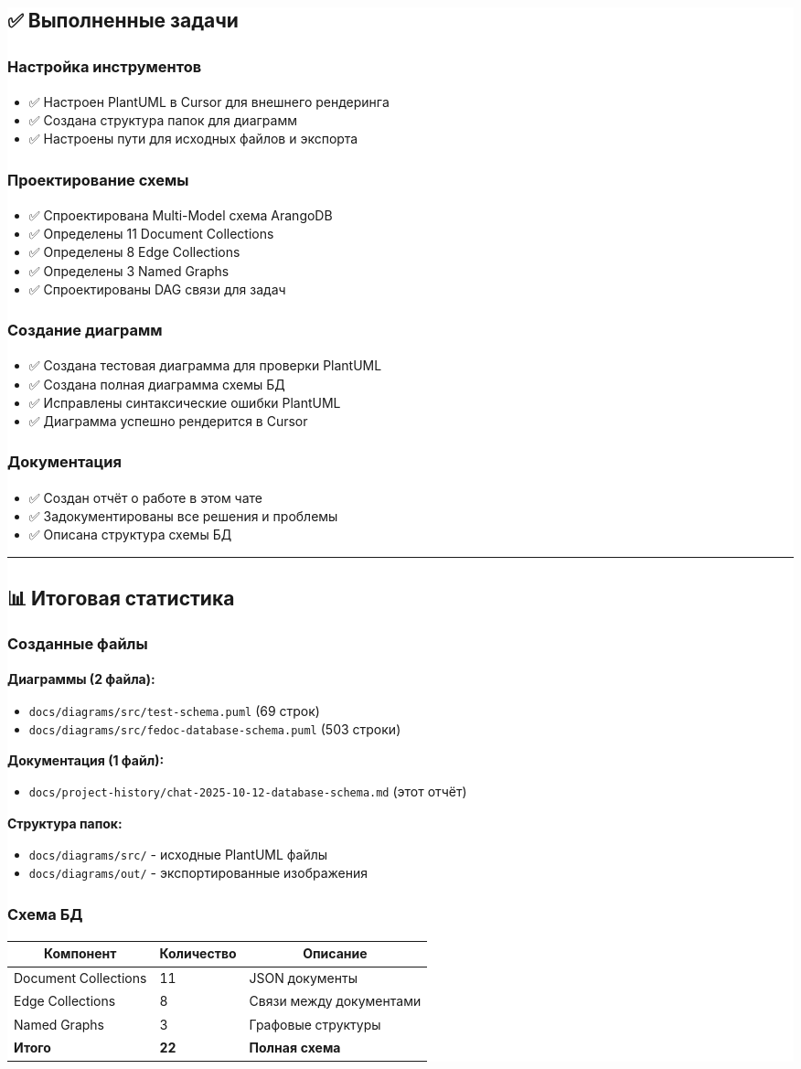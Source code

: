 
## ✅ Выполненные задачи

### Настройка инструментов

- ✅ Настроен PlantUML в Cursor для внешнего рендеринга
- ✅ Создана структура папок для диаграмм
- ✅ Настроены пути для исходных файлов и экспорта

### Проектирование схемы

- ✅ Спроектирована Multi-Model схема ArangoDB
- ✅ Определены 11 Document Collections
- ✅ Определены 8 Edge Collections
- ✅ Определены 3 Named Graphs
- ✅ Спроектированы DAG связи для задач

### Создание диаграмм

- ✅ Создана тестовая диаграмма для проверки PlantUML
- ✅ Создана полная диаграмма схемы БД
- ✅ Исправлены синтаксические ошибки PlantUML
- ✅ Диаграмма успешно рендерится в Cursor

### Документация

- ✅ Создан отчёт о работе в этом чате
- ✅ Задокументированы все решения и проблемы
- ✅ Описана структура схемы БД

---

## 📊 Итоговая статистика

### Созданные файлы

**Диаграммы (2 файла):**
- `docs/diagrams/src/test-schema.puml` (69 строк)
- `docs/diagrams/src/fedoc-database-schema.puml` (503 строки)

**Документация (1 файл):**
- `docs/project-history/chat-2025-10-12-database-schema.md` (этот отчёт)

**Структура папок:**
- `docs/diagrams/src/` - исходные PlantUML файлы
- `docs/diagrams/out/` - экспортированные изображения

### Схема БД

| Компонент | Количество | Описание |
|-----------|------------|----------|
| Document Collections | 11 | JSON документы |
| Edge Collections | 8 | Связи между документами |
| Named Graphs | 3 | Графовые структуры |
| **Итого** | **22** | **Полная схема** |
